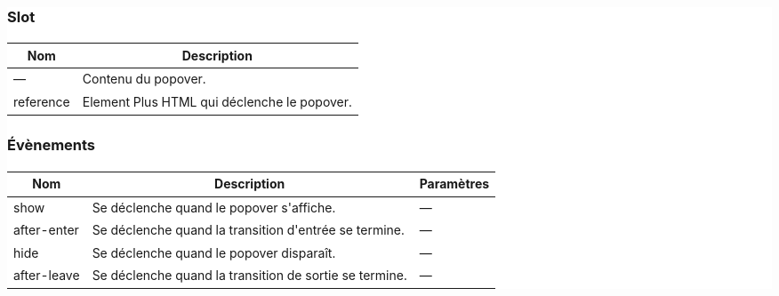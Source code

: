 ### Slot

| Nom | Description |
| --- | --- |
| — | Contenu du popover. |
| reference | Element Plus HTML qui déclenche le popover. |

### Évènements

| Nom | Description | Paramètres |
|---------|--------|---------|
| show | Se déclenche quand le popover s'affiche. | — |
| after-enter | Se déclenche quand la transition d'entrée se termine. | — |
| hide | Se déclenche quand le popover disparaît. | — |
| after-leave | Se déclenche quand la transition de sortie se termine. | — |
